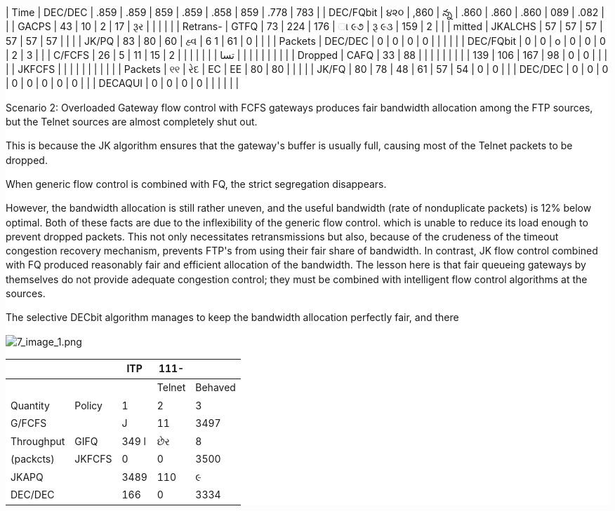 | Time       | DEC/DEC | .859     | .859   | 859  | .859 | .858  | 859  | .778 | 783  |
| DEC/FQbit  | ૪૨૦     | ,860     | న్న     | .860 | .860 | .860  | 089  | .082 |      |
| GACPS      | 43      | 10       | 2      | 17   | રૂર   |       |      |      |      |
| Retrans-   | GTFQ    | 73       | 224    | 176  | ા ૯૭  | રૂ ૯૩  | 159  | 2    |      |
| mitted     | JKALCHS | 57       | 57     | 57   | 57   | 57    | 57   |      |      |
| JK/PQ      | 83      | 80       | 60     | હ્વ   | 6 1  | 61    | 0    |      |      |
| Packets    | DEC/DEC | 0        | 0      | 0    | 0    |       |      |      |      |
| DEC/FQbit  | 0       | 0        | o      | 0    | 0    | 0     | 2    | 3    |      |
| C/FCFS     | 26      | 5        | 11     | 15   | 2    |       |      |      |      |
|            | ﺗﺴﺎ     |          |        |      |      |       |      |      |      |
| Dropped    | CAFQ    | 33       | 88     |      |      |       |      |      |      |
|            | 139     | 106      | 167    | 98   | 0    | 0     |      |      |      |
| JKFCFS     |         |          |        |      |      |       |      |      |      |
| Packets    | ୧୧      | રેદ       | EC     | EE   | 80   | 80    |      |      |      |
| JK/FQ      | 80      | 78       | 48     | 61   | 57   | 54    | 0    | 0    |      |
| DEC/DEC    | 0       | 0        | 0      | 0    | 0    | 0     | 0    | 0    |      |
| DECAQUI    | 0       | 0        | 0      | 0    |      |       |      |      |      |

Scenario 2: Overloaded Gateway
flow control with FCFS gateways produces fair bandwidth allocation among the FTP sources, but the Telnet sources are almost completely shut out.

This is because the JK algorithm ensures that the gateway's buffer is usually full, causing most of the Telnet packets to be dropped.

When generic flow control is combined with FQ, the strict segregation disappears.

However, the bandwidth allocation is still rather uneven, and the useful bandwidth (rate of nonduplicate packets) is 12% below optimal. Both of these facts are due to the inflexibility of the generic flow control. which is unable to reduce its load enough to prevent dropped packets. This not only necessitates retransmissions but also, because of the crudeness of the timeout congestion recovery mechanism, prevents FTP's from using their fair share of bandwidth. In contrast, JK flow control combined with FQ produced reasonably fair and efficient allocation of the bandwidth. The lesson here is that fair queueing gateways by themselves do not provide adequate congestion control; they must be combined with intelligent flow control algorithms at the sources.

The selective DECbit algorithm manages to keep the bandwidth allocation perfectly fair, and there

![7_image_1.png](7_image_1.png)

|            |         | ITP    | 111-   |         |
|------------|---------|--------|--------|---------|
|            |         |        | Telnet | Behaved |
| Quantity   | Policy  | 1      | 2      | 3       |
| G/FCFS     |         | J      | 11     | 3497    |
| Throughput | GIFQ    | 349 l  | છેર     | 8       |
| (packcts)  | JKFCFS  | 0      | 0      | 3500    |
| JKAPQ      |         | 3489   | 110    | ૯       |
| DEC/DEC    |         | 166    | 0      | 3334    |